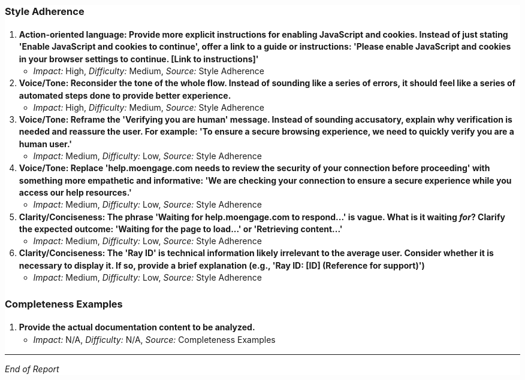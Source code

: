 ### Style Adherence
1. ****Action-oriented language:** Provide more explicit instructions for enabling JavaScript and cookies. Instead of just stating 'Enable JavaScript and cookies to continue', offer a link to a guide or instructions: 'Please enable JavaScript and cookies in your browser settings to continue. [Link to instructions]'**
   - *Impact:* High, *Difficulty:* Medium, *Source:* Style Adherence
2. ****Voice/Tone:** Reconsider the tone of the whole flow. Instead of sounding like a series of errors, it should feel like a series of automated steps done to provide better experience.**
   - *Impact:* High, *Difficulty:* Medium, *Source:* Style Adherence
3. ****Voice/Tone:** Reframe the 'Verifying you are human' message. Instead of sounding accusatory, explain why verification is needed and reassure the user. For example: 'To ensure a secure browsing experience, we need to quickly verify you are a human user.'**
   - *Impact:* Medium, *Difficulty:* Low, *Source:* Style Adherence
4. ****Voice/Tone:** Replace 'help.moengage.com needs to review the security of your connection before proceeding' with something more empathetic and informative: 'We are checking your connection to ensure a secure experience while you access our help resources.'**
   - *Impact:* Medium, *Difficulty:* Low, *Source:* Style Adherence
5. ****Clarity/Conciseness:** The phrase 'Waiting for help.moengage.com to respond...' is vague. What is it waiting *for*? Clarify the expected outcome: 'Waiting for the page to load...' or 'Retrieving content...'**
   - *Impact:* Medium, *Difficulty:* Low, *Source:* Style Adherence
6. ****Clarity/Conciseness:** The 'Ray ID' is technical information likely irrelevant to the average user. Consider whether it is necessary to display it. If so, provide a brief explanation (e.g., 'Ray ID: [ID] (Reference for support)')**
   - *Impact:* Medium, *Difficulty:* Low, *Source:* Style Adherence

### Completeness Examples
1. **Provide the actual documentation content to be analyzed.**
   - *Impact:* N/A, *Difficulty:* N/A, *Source:* Completeness Examples


---
*End of Report*